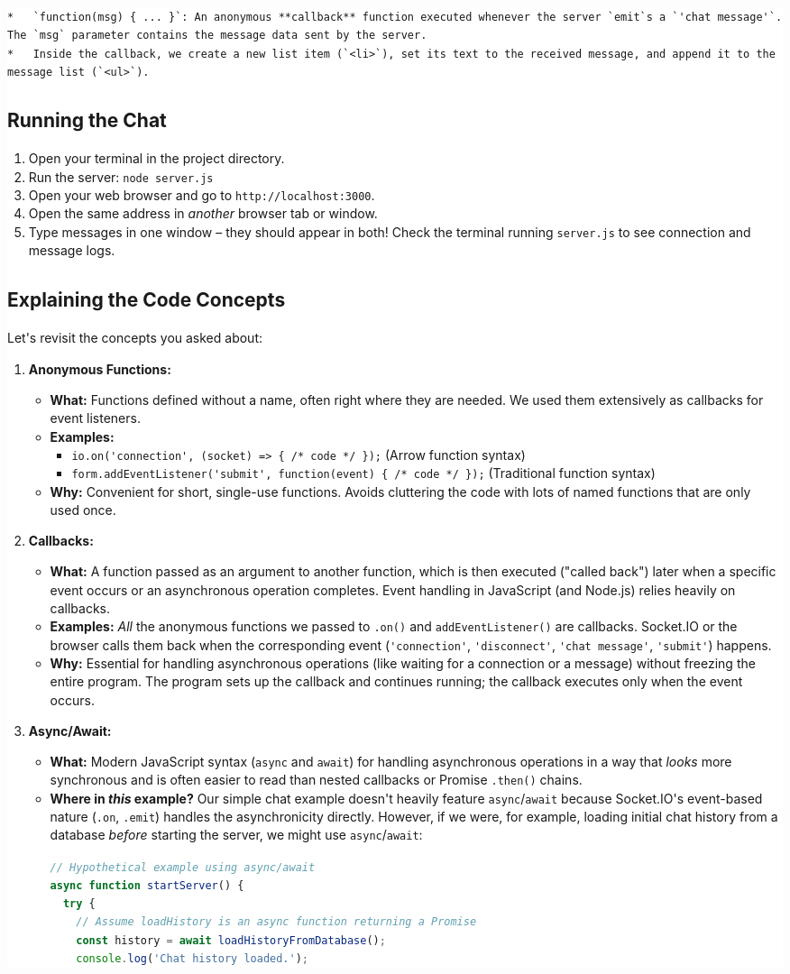     *   `function(msg) { ... }`: An anonymous **callback** function executed whenever the server `emit`s a `'chat message'`. The `msg` parameter contains the message data sent by the server.
    *   Inside the callback, we create a new list item (`<li>`), set its text to the received message, and append it to the message list (`<ul>`).

## Running the Chat

1.  Open your terminal in the project directory.
2.  Run the server: `node server.js`
3.  Open your web browser and go to `http://localhost:3000`.
4.  Open the same address in *another* browser tab or window.
5.  Type messages in one window – they should appear in both! Check the terminal running `server.js` to see connection and message logs.

## Explaining the Code Concepts

Let's revisit the concepts you asked about:

1.  **Anonymous Functions:**
    *   **What:** Functions defined without a name, often right where they are needed. We used them extensively as callbacks for event listeners.
    *   **Examples:**
        *   `io.on('connection', (socket) => { /* code */ });` (Arrow function syntax)
        *   `form.addEventListener('submit', function(event) { /* code */ });` (Traditional function syntax)
    *   **Why:** Convenient for short, single-use functions. Avoids cluttering the code with lots of named functions that are only used once.

2.  **Callbacks:**
    *   **What:** A function passed as an argument to another function, which is then executed ("called back") later when a specific event occurs or an asynchronous operation completes. Event handling in JavaScript (and Node.js) relies heavily on callbacks.
    *   **Examples:** *All* the anonymous functions we passed to `.on()` and `addEventListener()` are callbacks. Socket.IO or the browser calls them back when the corresponding event (`'connection'`, `'disconnect'`, `'chat message'`, `'submit'`) happens.
    *   **Why:** Essential for handling asynchronous operations (like waiting for a connection or a message) without freezing the entire program. The program sets up the callback and continues running; the callback executes only when the event occurs.

3.  **Async/Await:**
    *   **What:** Modern JavaScript syntax (`async` and `await`) for handling asynchronous operations in a way that *looks* more synchronous and is often easier to read than nested callbacks or Promise `.then()` chains.
    *   **Where in *this* example?** Our simple chat example doesn't heavily feature `async`/`await` because Socket.IO's event-based nature (`.on`, `.emit`) handles the asynchronicity directly. However, if we were, for example, loading initial chat history from a database *before* starting the server, we might use `async`/`await`:
        ```javascript
        // Hypothetical example using async/await
        async function startServer() {
          try {
            // Assume loadHistory is an async function returning a Promise
            const history = await loadHistoryFromDatabase(); 
            console.log('Chat history loaded.');
